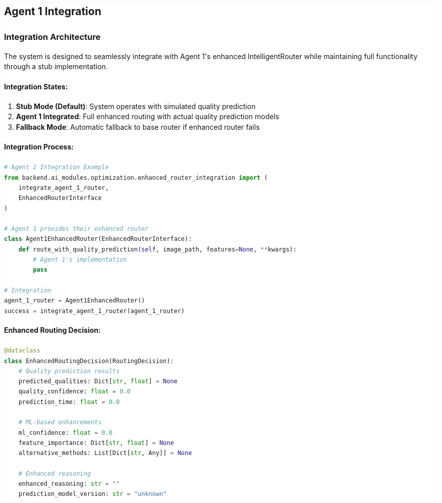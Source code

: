 ```python
```

## Agent 1 Integration

### Integration Architecture

The system is designed to seamlessly integrate with Agent 1's enhanced IntelligentRouter while maintaining full functionality through a stub implementation.

#### Integration States:

1. **Stub Mode (Default)**: System operates with simulated quality prediction
2. **Agent 1 Integrated**: Full enhanced routing with actual quality prediction models
3. **Fallback Mode**: Automatic fallback to base router if enhanced router fails

#### Integration Process:

```python
# Agent 1 Integration Example
from backend.ai_modules.optimization.enhanced_router_integration import (
    integrate_agent_1_router,
    EnhancedRouterInterface
)

# Agent 1 provides their enhanced router
class Agent1EnhancedRouter(EnhancedRouterInterface):
    def route_with_quality_prediction(self, image_path, features=None, **kwargs):
        # Agent 1's implementation
        pass

# Integration
agent_1_router = Agent1EnhancedRouter()
success = integrate_agent_1_router(agent_1_router)
```

#### Enhanced Routing Decision:

```python
@dataclass
class EnhancedRoutingDecision(RoutingDecision):
    # Quality prediction results
    predicted_qualities: Dict[str, float] = None
    quality_confidence: float = 0.0
    prediction_time: float = 0.0

    # ML-based enhancements
    ml_confidence: float = 0.0
    feature_importance: Dict[str, float] = None
    alternative_methods: List[Dict[str, Any]] = None

    # Enhanced reasoning
    enhanced_reasoning: str = ""
    prediction_model_version: str = "unknown"
```
